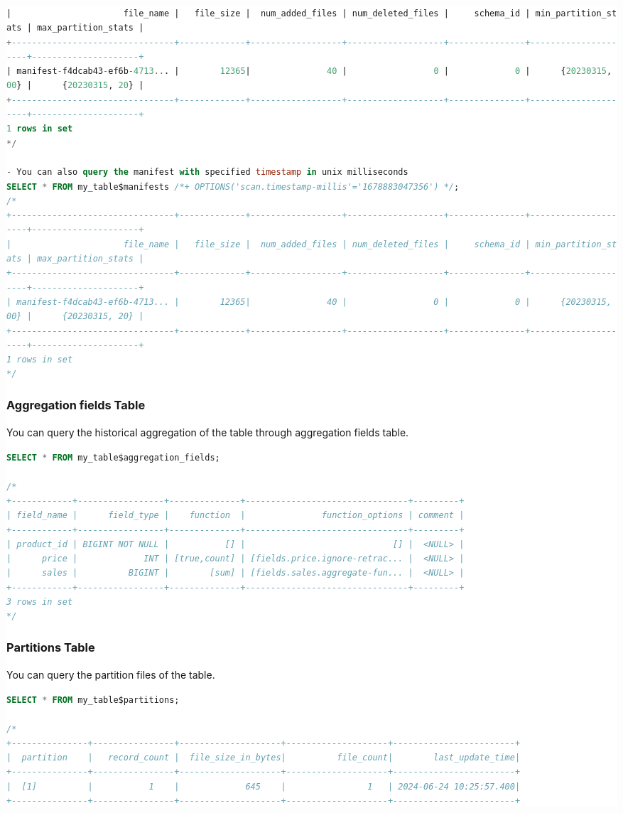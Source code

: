 ```sql
|                      file_name |   file_size |  num_added_files | num_deleted_files |     schema_id | min_partition_stats | max_partition_stats |
+--------------------------------+-------------+------------------+-------------------+---------------+---------------------+---------------------+
| manifest-f4dcab43-ef6b-4713... |        12365|               40 |                 0 |             0 |      {20230315, 00} |      {20230315, 20} |
+--------------------------------+-------------+------------------+-------------------+---------------+---------------------+---------------------+
1 rows in set
*/

- You can also query the manifest with specified timestamp in unix milliseconds
SELECT * FROM my_table$manifests /*+ OPTIONS('scan.timestamp-millis'='1678883047356') */;
/*
+--------------------------------+-------------+------------------+-------------------+---------------+---------------------+---------------------+
|                      file_name |   file_size |  num_added_files | num_deleted_files |     schema_id | min_partition_stats | max_partition_stats |
+--------------------------------+-------------+------------------+-------------------+---------------+---------------------+---------------------+
| manifest-f4dcab43-ef6b-4713... |        12365|               40 |                 0 |             0 |      {20230315, 00} |      {20230315, 20} |
+--------------------------------+-------------+------------------+-------------------+---------------+---------------------+---------------------+
1 rows in set
*/
```

### Aggregation fields Table

You can query the historical aggregation of the table through aggregation fields table.

```sql
SELECT * FROM my_table$aggregation_fields;

/*
+------------+-----------------+--------------+--------------------------------+---------+
| field_name |      field_type |    function  |               function_options | comment |
+------------+-----------------+--------------+--------------------------------+---------+
| product_id | BIGINT NOT NULL |           [] |                             [] |  <NULL> |
|      price |             INT | [true,count] | [fields.price.ignore-retrac... |  <NULL> |
|      sales |          BIGINT |        [sum] | [fields.sales.aggregate-fun... |  <NULL> |
+------------+-----------------+--------------+--------------------------------+---------+
3 rows in set
*/
```

### Partitions Table

You can query the partition files of the table.

```sql
SELECT * FROM my_table$partitions;

/*
+---------------+----------------+--------------------+--------------------+------------------------+
|  partition    |   record_count |  file_size_in_bytes|          file_count|        last_update_time|
+---------------+----------------+--------------------+--------------------+------------------------+
|  [1]          |           1    |             645    |                1   | 2024-06-24 10:25:57.400|
+---------------+----------------+--------------------+--------------------+------------------------+
```